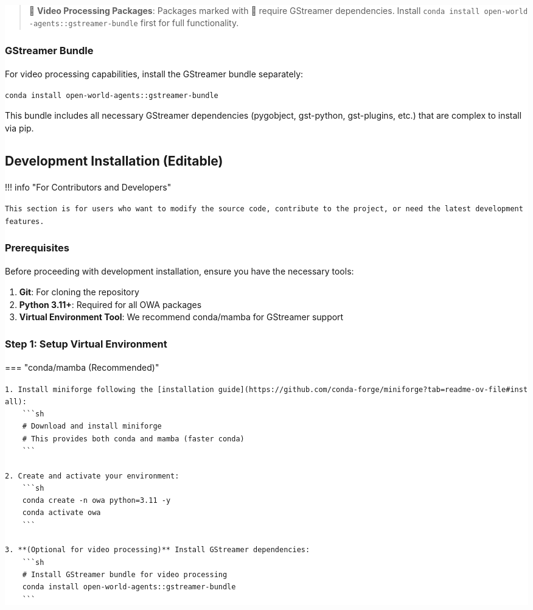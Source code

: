 > 🎥 **Video Processing Packages**: Packages marked with 🎥 require GStreamer dependencies. Install `conda install open-world-agents::gstreamer-bundle` first for full functionality.

### GStreamer Bundle

For video processing capabilities, install the GStreamer bundle separately:

```bash
conda install open-world-agents::gstreamer-bundle
```

This bundle includes all necessary GStreamer dependencies (pygobject, gst-python, gst-plugins, etc.) that are complex to install via pip.

## Development Installation (Editable)

!!! info "For Contributors and Developers"
    
    This section is for users who want to modify the source code, contribute to the project, or need the latest development features.

### Prerequisites

Before proceeding with development installation, ensure you have the necessary tools:

1. **Git**: For cloning the repository
2. **Python 3.11+**: Required for all OWA packages
3. **Virtual Environment Tool**: We recommend conda/mamba for GStreamer support

### Step 1: Setup Virtual Environment

=== "conda/mamba (Recommended)"

    1. Install miniforge following the [installation guide](https://github.com/conda-forge/miniforge?tab=readme-ov-file#install):
        ```sh
        # Download and install miniforge
        # This provides both conda and mamba (faster conda)
        ```

    2. Create and activate your environment:
        ```sh
        conda create -n owa python=3.11 -y
        conda activate owa
        ```

    3. **(Optional for video processing)** Install GStreamer dependencies:
        ```sh
        # Install GStreamer bundle for video processing
        conda install open-world-agents::gstreamer-bundle
        ```
